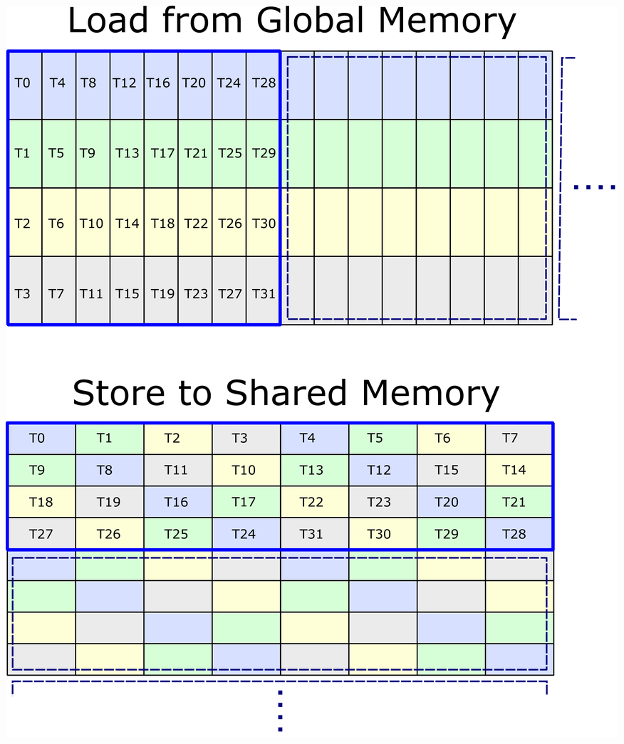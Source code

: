 ![ALT](../../images/tensor-op-permuted-smem-layout-TN.png "Shared Memory layout used for Turing Tensor Cores")
